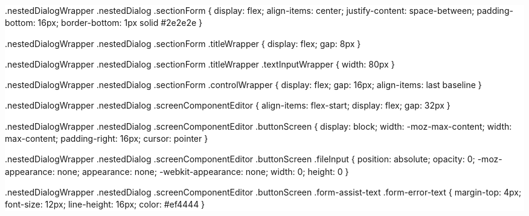 .nestedDialogWrapper .nestedDialog .sectionForm {
    display: flex;
    align-items: center;
    justify-content: space-between;
    padding-bottom: 16px;
    border-bottom: 1px solid #2e2e2e
}

.nestedDialogWrapper .nestedDialog .sectionForm .titleWrapper {
    display: flex;
    gap: 8px
}

.nestedDialogWrapper .nestedDialog .sectionForm .titleWrapper .textInputWrapper {
    width: 80px
}

.nestedDialogWrapper .nestedDialog .sectionForm .controlWrapper {
    display: flex;
    gap: 16px;
    align-items: last baseline
}

.nestedDialogWrapper .nestedDialog .screenComponentEditor {
    align-items: flex-start;
    display: flex;
    gap: 32px
}

.nestedDialogWrapper .nestedDialog .screenComponentEditor .buttonScreen {
    display: block;
    width: -moz-max-content;
    width: max-content;
    padding-right: 16px;
    cursor: pointer
}

.nestedDialogWrapper .nestedDialog .screenComponentEditor .buttonScreen .fileInput {
    position: absolute;
    opacity: 0;
    -moz-appearance: none;
    appearance: none;
    -webkit-appearance: none;
    width: 0;
    height: 0
}

.nestedDialogWrapper .nestedDialog .screenComponentEditor .buttonScreen .form-assist-text .form-error-text {
    margin-top: 4px;
    font-size: 12px;
    line-height: 16px;
    color: #ef4444
}
